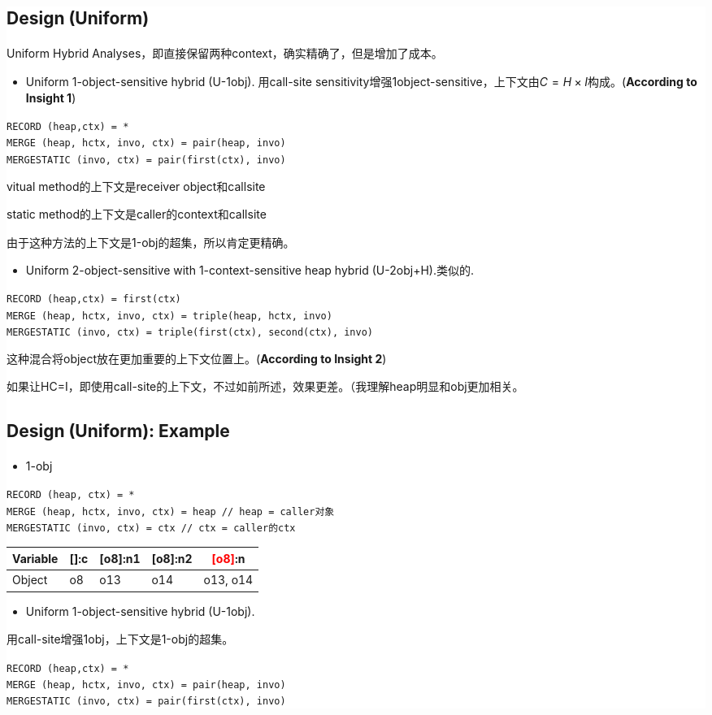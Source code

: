
</div>
</div>


## Design (Uniform)

Uniform Hybrid Analyses，即直接保留两种context，确实精确了，但是增加了成本。

- Uniform 1-object-sensitive hybrid (U-1obj).
用call-site sensitivity增强1object-sensitive，上下文由$C=H \times I$构成。(**According to Insight 1**)
```
RECORD (heap,ctx) = *
MERGE (heap, hctx, invo, ctx) = pair(heap, invo)
MERGESTATIC (invo, ctx) = pair(first(ctx), invo)
```

vitual method的上下文是receiver object和callsite

static method的上下文是caller的context和callsite

由于这种方法的上下文是1-obj的超集，所以肯定更精确。

- Uniform 2-object-sensitive with 1-context-sensitive heap hybrid (U-2obj+H).类似的.
```
RECORD (heap,ctx) = first(ctx) 
MERGE (heap, hctx, invo, ctx) = triple(heap, hctx, invo)
MERGESTATIC (invo, ctx) = triple(first(ctx), second(ctx), invo)
```

这种混合将object放在更加重要的上下文位置上。(**According to Insight 2**)

如果让HC=I，即使用call-site的上下文，不过如前所述，效果更差。（我理解heap明显和obj更加相关。



## Design (Uniform): Example

<div class="mul-cols">
<div class="col">

- 1-obj

```
RECORD (heap, ctx) = *
MERGE (heap, hctx, invo, ctx) = heap // heap = caller对象
MERGESTATIC (invo, ctx) = ctx // ctx = caller的ctx
```

| Variable | []:c  | \[o8\]:n1  | \[o8\]:n2  | <font color="red">\[o8\]</font>:n   |
| -------- | ----- | ---------- | ---------- | ---------- |
| Object   |   o8  |     o13    |     o14    |  o13, o14  |

- Uniform 1-object-sensitive hybrid (U-1obj).
  
用call-site增强1obj，上下文是1-obj的超集。
```
RECORD (heap,ctx) = *
MERGE (heap, hctx, invo, ctx) = pair(heap, invo)
MERGESTATIC (invo, ctx) = pair(first(ctx), invo)
```
